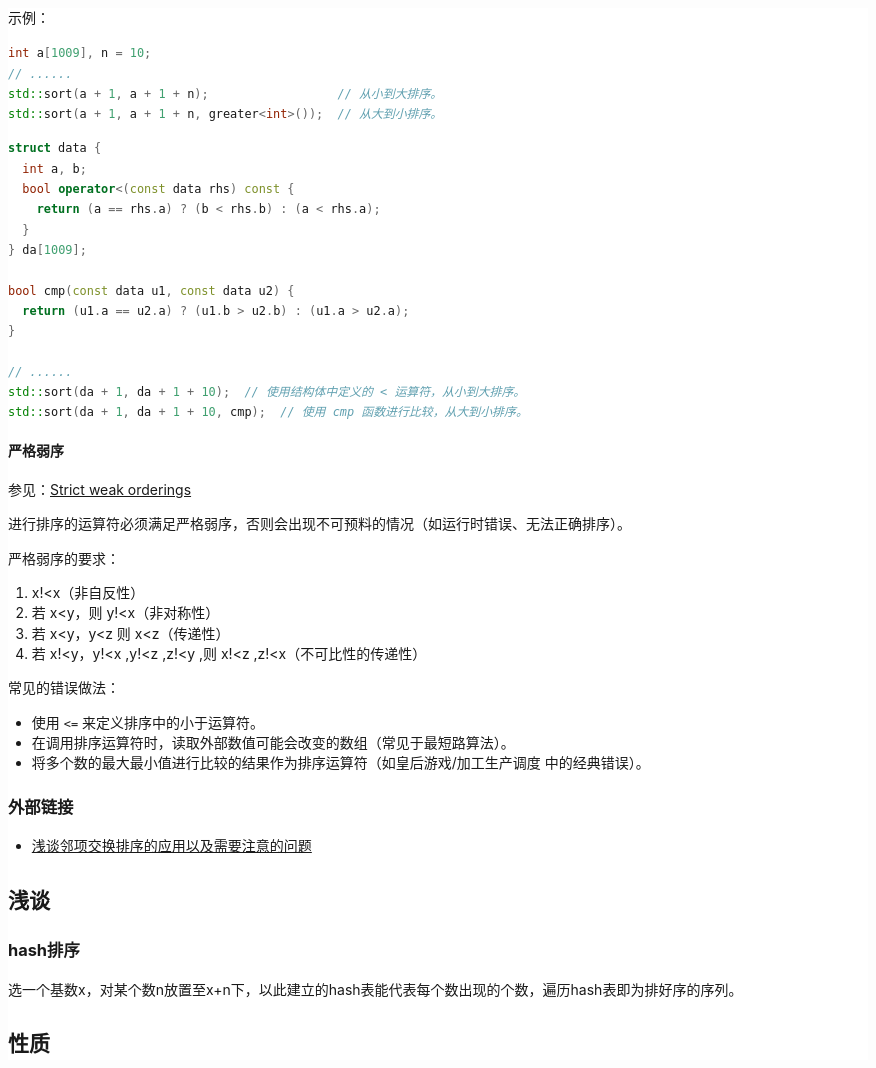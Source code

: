 示例：

```c++
int a[1009], n = 10;
// ......
std::sort(a + 1, a + 1 + n);                  // 从小到大排序。
std::sort(a + 1, a + 1 + n, greater<int>());  // 从大到小排序。
```

```c++
struct data {
  int a, b;
  bool operator<(const data rhs) const {
    return (a == rhs.a) ? (b < rhs.b) : (a < rhs.a);
  }
} da[1009];

bool cmp(const data u1, const data u2) {
  return (u1.a == u2.a) ? (u1.b > u2.b) : (u1.a > u2.a);
}

// ......
std::sort(da + 1, da + 1 + 10);  // 使用结构体中定义的 < 运算符，从小到大排序。
std::sort(da + 1, da + 1 + 10, cmp);  // 使用 cmp 函数进行比较，从大到小排序。
```

#### 严格弱序

参见：[Strict weak orderings](https://en.wikipedia.org/wiki/Weak_ordering#Strict_weak_orderings)

进行排序的运算符必须满足严格弱序，否则会出现不可预料的情况（如运行时错误、无法正确排序）。

严格弱序的要求：

1. x!<x（非自反性）
2. 若 x<y，则 y!<x（非对称性）
3. 若 x<y，y<z 则 x<z（传递性）
4. 若 x!<y，y!<x ,y!<z ,z!<y ,则 x!<z ,z!<x（不可比性的传递性）

常见的错误做法：

- 使用 `<=` 来定义排序中的小于运算符。
- 在调用排序运算符时，读取外部数值可能会改变的数组（常见于最短路算法）。
- 将多个数的最大最小值进行比较的结果作为排序运算符（如皇后游戏/加工生产调度 中的经典错误）。

### 外部链接

- [浅谈邻项交换排序的应用以及需要注意的问题](https://ouuan.github.io/浅谈邻项交换排序的应用以及需要注意的问题/)

## 浅谈

### hash排序

选一个基数x，对某个数n放置至x+n下，以此建立的hash表能代表每个数出现的个数，遍历hash表即为排好序的序列。	

## 性质
